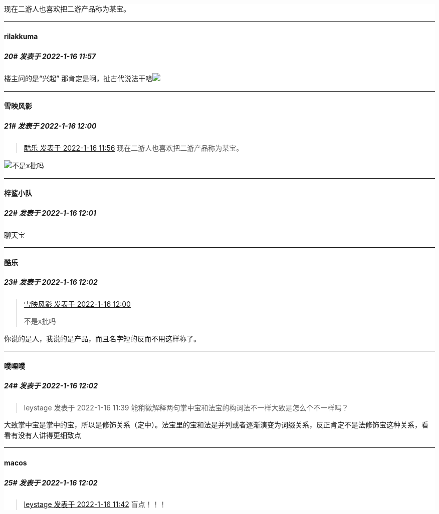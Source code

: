 现在二游人也喜欢把二游产品称为某宝。

*****

####  rilakkuma  
##### 20#       发表于 2022-1-16 11:57

楼主问的是“兴起” 那肯定是啊，扯古代说法干啥<img src="https://static.saraba1st.com/image/smiley/face2017/095.png" referrerpolicy="no-referrer">

*****

####  雪映风影  
##### 21#       发表于 2022-1-16 12:00

<blockquote><a href="httphttps://bbs.saraba1st.com/2b/forum.php?mod=redirect&amp;goto=findpost&amp;pid=54310097&amp;ptid=2047628" target="_blank">酷乐 发表于 2022-1-16 11:56</a>
现在二游人也喜欢把二游产品称为某宝。</blockquote>
<img src="https://static.saraba1st.com/image/smiley/face2017/067.png" referrerpolicy="no-referrer">不是x批吗

*****

####  梓鲨小队  
##### 22#       发表于 2022-1-16 12:01

聊天宝

*****

####  酷乐  
##### 23#       发表于 2022-1-16 12:02

<blockquote><a href="httphttps://bbs.saraba1st.com/2b/forum.php?mod=redirect&amp;goto=findpost&amp;pid=54310137&amp;ptid=2047628" target="_blank">雪映风影 发表于 2022-1-16 12:00</a>

不是x批吗</blockquote>
你说的是人，我说的是产品，而且名字短的反而不用这样称了。

*****

####  噗哩噗  
##### 24#       发表于 2022-1-16 12:02

<blockquote>leystage 发表于 2022-1-16 11:39
能稍微解释两句掌中宝和法宝的构词法不一样大致是怎么个不一样吗？</blockquote>
大致掌中宝是掌中的宝，所以是修饰关系（定中）。法宝里的宝和法是并列或者逐渐演变为词缀关系，反正肯定不是法修饰宝这种关系，看看有没有人讲得更细致点

*****

####  macos  
##### 25#       发表于 2022-1-16 12:02

<blockquote><a href="httphttps://bbs.saraba1st.com/2b/forum.php?mod=redirect&amp;goto=findpost&amp;pid=54309992&amp;ptid=2047628" target="_blank">leystage 发表于 2022-1-16 11:42</a>
盲点！！！
